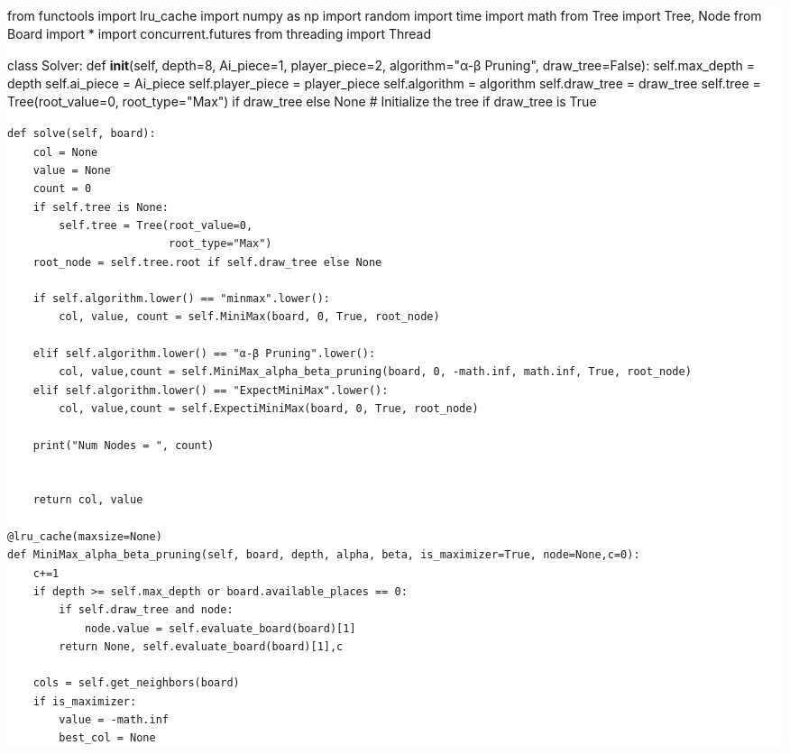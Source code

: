 from functools import lru_cache
import numpy as np
import random
import time
import math
from Tree import Tree, Node
from Board import *
import concurrent.futures
from threading import Thread


class Solver:
    def __init__(self, depth=8, Ai_piece=1, player_piece=2, algorithm="α-β Pruning", draw_tree=False):
        self.max_depth = depth
        self.ai_piece = Ai_piece
        self.player_piece = player_piece
        self.algorithm = algorithm
        self.draw_tree = draw_tree
        self.tree = Tree(root_value=0,
                         root_type="Max") if draw_tree else None  # Initialize the tree if draw_tree is True

    def solve(self, board):
        col = None
        value = None
        count = 0
        if self.tree is None:
            self.tree = Tree(root_value=0,
                             root_type="Max")
        root_node = self.tree.root if self.draw_tree else None

        if self.algorithm.lower() == "minmax".lower():
            col, value, count = self.MiniMax(board, 0, True, root_node)

        elif self.algorithm.lower() == "α-β Pruning".lower():
            col, value,count = self.MiniMax_alpha_beta_pruning(board, 0, -math.inf, math.inf, True, root_node)
        elif self.algorithm.lower() == "ExpectMiniMax".lower():
            col, value,count = self.ExpectiMiniMax(board, 0, True, root_node)

        print("Num Nodes = ", count)


        return col, value

    @lru_cache(maxsize=None)
    def MiniMax_alpha_beta_pruning(self, board, depth, alpha, beta, is_maximizer=True, node=None,c=0):
        c+=1
        if depth >= self.max_depth or board.available_places == 0:
            if self.draw_tree and node:
                node.value = self.evaluate_board(board)[1]
            return None, self.evaluate_board(board)[1],c

        cols = self.get_neighbors(board)
        if is_maximizer:
            value = -math.inf
            best_col = None
